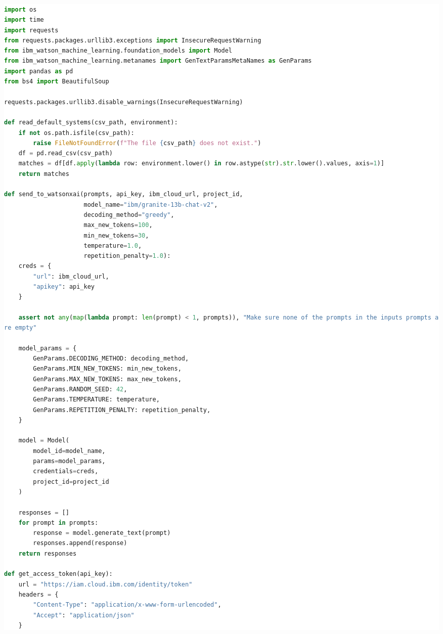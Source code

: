 
```python
import os
import time
import requests
from requests.packages.urllib3.exceptions import InsecureRequestWarning
from ibm_watson_machine_learning.foundation_models import Model
from ibm_watson_machine_learning.metanames import GenTextParamsMetaNames as GenParams
import pandas as pd
from bs4 import BeautifulSoup

requests.packages.urllib3.disable_warnings(InsecureRequestWarning)

def read_default_systems(csv_path, environment):
    if not os.path.isfile(csv_path):
        raise FileNotFoundError(f"The file {csv_path} does not exist.")
    df = pd.read_csv(csv_path)
    matches = df[df.apply(lambda row: environment.lower() in row.astype(str).str.lower().values, axis=1)]
    return matches

def send_to_watsonxai(prompts, api_key, ibm_cloud_url, project_id,
                      model_name="ibm/granite-13b-chat-v2",
                      decoding_method="greedy",
                      max_new_tokens=100,
                      min_new_tokens=30,
                      temperature=1.0,
                      repetition_penalty=1.0):
    creds = {
        "url": ibm_cloud_url,
        "apikey": api_key 
    }
    
    assert not any(map(lambda prompt: len(prompt) < 1, prompts)), "Make sure none of the prompts in the inputs prompts are empty"
    
    model_params = {
        GenParams.DECODING_METHOD: decoding_method,
        GenParams.MIN_NEW_TOKENS: min_new_tokens,
        GenParams.MAX_NEW_TOKENS: max_new_tokens,
        GenParams.RANDOM_SEED: 42,
        GenParams.TEMPERATURE: temperature,
        GenParams.REPETITION_PENALTY: repetition_penalty,
    }
    
    model = Model(
        model_id=model_name,
        params=model_params,
        credentials=creds,
        project_id=project_id
    )

    responses = []
    for prompt in prompts:
        response = model.generate_text(prompt)
        responses.append(response)
    return responses

def get_access_token(api_key):
    url = "https://iam.cloud.ibm.com/identity/token"
    headers = {
        "Content-Type": "application/x-www-form-urlencoded",
        "Accept": "application/json"
    }
```